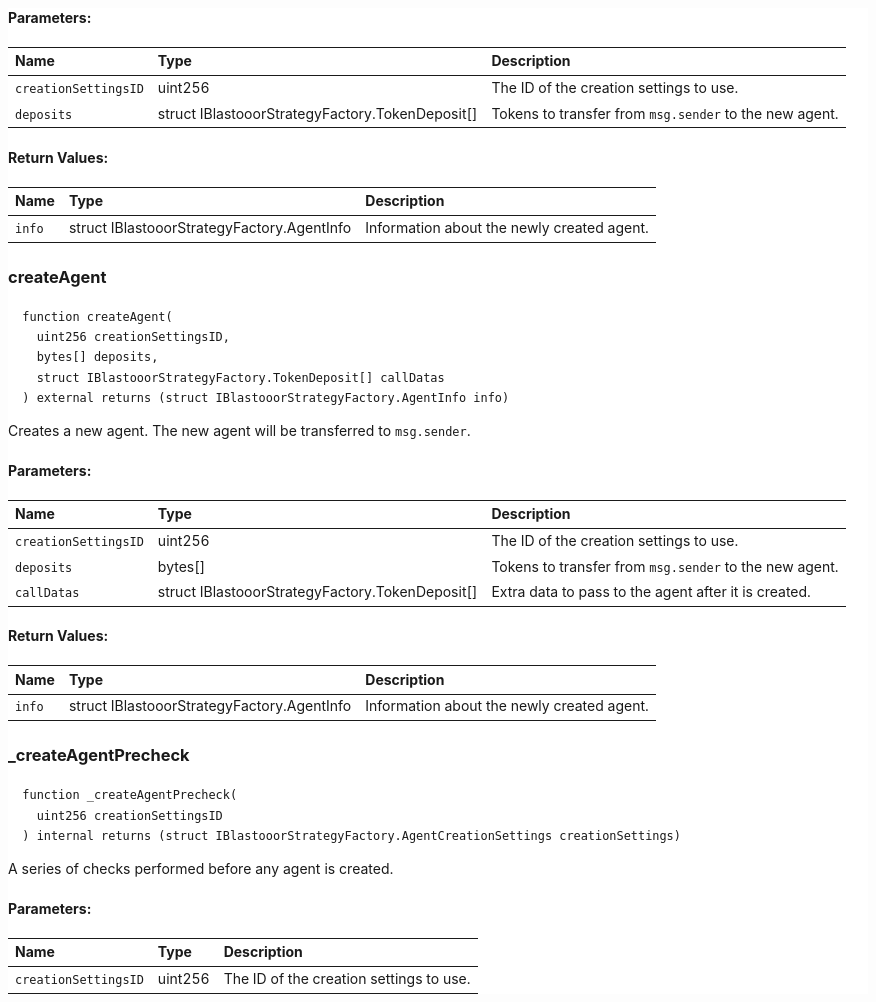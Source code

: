 
#### Parameters:
| Name | Type | Description                                                          |
| :--- | :--- | :------------------------------------------------------------------- |
| `creationSettingsID` | uint256 | The ID of the creation settings to use. |
| `deposits` | struct IBlastooorStrategyFactory.TokenDeposit[] | Tokens to transfer from `msg.sender` to the new agent. |

#### Return Values:
| Name                           | Type          | Description                                                                  |
| :----------------------------- | :------------ | :--------------------------------------------------------------------------- |
| `info` | struct IBlastooorStrategyFactory.AgentInfo | Information about the newly created agent. |

### createAgent
```solidity
  function createAgent(
    uint256 creationSettingsID,
    bytes[] deposits,
    struct IBlastooorStrategyFactory.TokenDeposit[] callDatas
  ) external returns (struct IBlastooorStrategyFactory.AgentInfo info)
```
Creates a new agent.
The new agent will be transferred to `msg.sender`.


#### Parameters:
| Name | Type | Description                                                          |
| :--- | :--- | :------------------------------------------------------------------- |
| `creationSettingsID` | uint256 | The ID of the creation settings to use. |
| `deposits` | bytes[] | Tokens to transfer from `msg.sender` to the new agent. |
| `callDatas` | struct IBlastooorStrategyFactory.TokenDeposit[] | Extra data to pass to the agent after it is created. |

#### Return Values:
| Name                           | Type          | Description                                                                  |
| :----------------------------- | :------------ | :--------------------------------------------------------------------------- |
| `info` | struct IBlastooorStrategyFactory.AgentInfo | Information about the newly created agent. |

### _createAgentPrecheck
```solidity
  function _createAgentPrecheck(
    uint256 creationSettingsID
  ) internal returns (struct IBlastooorStrategyFactory.AgentCreationSettings creationSettings)
```
A series of checks performed before any agent is created.


#### Parameters:
| Name | Type | Description                                                          |
| :--- | :--- | :------------------------------------------------------------------- |
| `creationSettingsID` | uint256 | The ID of the creation settings to use. |
